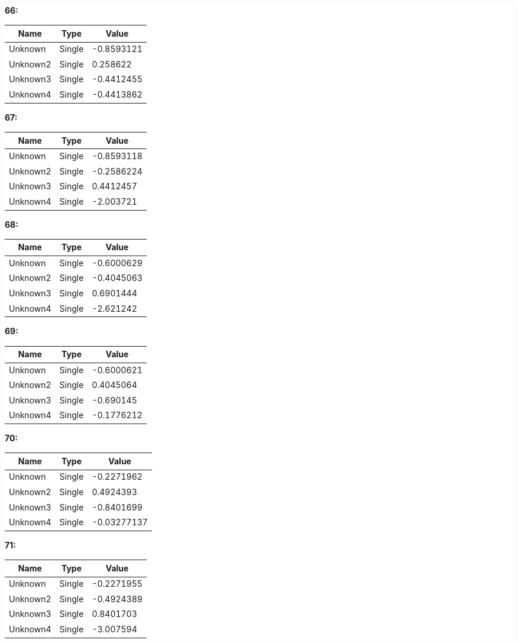 
**66:**

Name	| Type	| Value
---	|---	|---	|
Unknown	|Single	|-0.8593121
Unknown2	|Single	|0.258622
Unknown3	|Single	|-0.4412455
Unknown4	|Single	|-0.4413862


**67:**

Name	| Type	| Value
---	|---	|---	|
Unknown	|Single	|-0.8593118
Unknown2	|Single	|-0.2586224
Unknown3	|Single	|0.4412457
Unknown4	|Single	|-2.003721


**68:**

Name	| Type	| Value
---	|---	|---	|
Unknown	|Single	|-0.6000629
Unknown2	|Single	|-0.4045063
Unknown3	|Single	|0.6901444
Unknown4	|Single	|-2.621242


**69:**

Name	| Type	| Value
---	|---	|---	|
Unknown	|Single	|-0.6000621
Unknown2	|Single	|0.4045064
Unknown3	|Single	|-0.690145
Unknown4	|Single	|-0.1776212


**70:**

Name	| Type	| Value
---	|---	|---	|
Unknown	|Single	|-0.2271962
Unknown2	|Single	|0.4924393
Unknown3	|Single	|-0.8401699
Unknown4	|Single	|-0.03277137


**71:**

Name	| Type	| Value
---	|---	|---	|
Unknown	|Single	|-0.2271955
Unknown2	|Single	|-0.4924389
Unknown3	|Single	|0.8401703
Unknown4	|Single	|-3.007594
